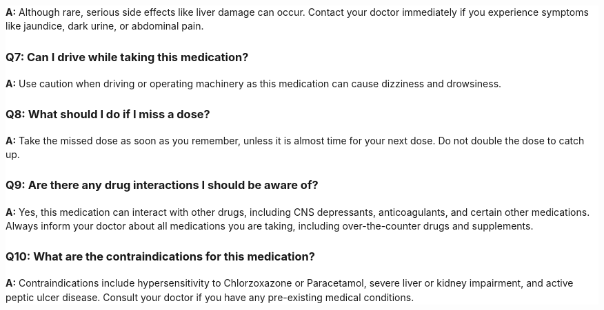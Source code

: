 **A:** Although rare, serious side effects like liver damage can occur. Contact your doctor immediately if you experience symptoms like jaundice, dark urine, or abdominal pain.


### **Q7:  Can I drive while taking this medication?**

**A:**  Use caution when driving or operating machinery as this medication can cause dizziness and drowsiness.


### **Q8: What should I do if I miss a dose?**

**A:** Take the missed dose as soon as you remember, unless it is almost time for your next dose. Do not double the dose to catch up.


### **Q9: Are there any drug interactions I should be aware of?**

**A:** Yes, this medication can interact with other drugs, including CNS depressants, anticoagulants, and certain other medications.  Always inform your doctor about all medications you are taking, including over-the-counter drugs and supplements.


### **Q10: What are the contraindications for this medication?**

**A:** Contraindications include hypersensitivity to Chlorzoxazone or Paracetamol, severe liver or kidney impairment, and active peptic ulcer disease.  Consult your doctor if you have any pre-existing medical conditions.

